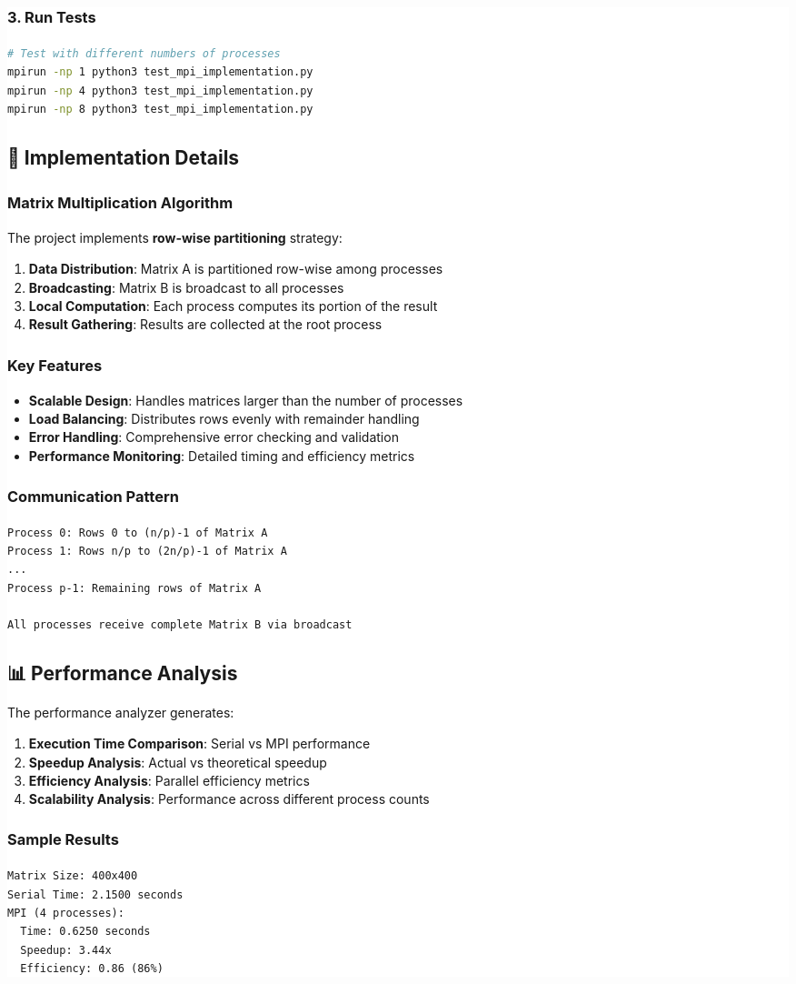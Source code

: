 ```bash
```

### 3. Run Tests

```bash
# Test with different numbers of processes
mpirun -np 1 python3 test_mpi_implementation.py
mpirun -np 4 python3 test_mpi_implementation.py
mpirun -np 8 python3 test_mpi_implementation.py
```

## 🔧 Implementation Details

### Matrix Multiplication Algorithm

The project implements **row-wise partitioning** strategy:

1. **Data Distribution**: Matrix A is partitioned row-wise among processes
2. **Broadcasting**: Matrix B is broadcast to all processes
3. **Local Computation**: Each process computes its portion of the result
4. **Result Gathering**: Results are collected at the root process

### Key Features

- **Scalable Design**: Handles matrices larger than the number of processes
- **Load Balancing**: Distributes rows evenly with remainder handling
- **Error Handling**: Comprehensive error checking and validation
- **Performance Monitoring**: Detailed timing and efficiency metrics

### Communication Pattern

```
Process 0: Rows 0 to (n/p)-1 of Matrix A
Process 1: Rows n/p to (2n/p)-1 of Matrix A
...
Process p-1: Remaining rows of Matrix A

All processes receive complete Matrix B via broadcast
```

## 📊 Performance Analysis

The performance analyzer generates:

1. **Execution Time Comparison**: Serial vs MPI performance
2. **Speedup Analysis**: Actual vs theoretical speedup
3. **Efficiency Analysis**: Parallel efficiency metrics
4. **Scalability Analysis**: Performance across different process counts

### Sample Results

```
Matrix Size: 400x400
Serial Time: 2.1500 seconds
MPI (4 processes):
  Time: 0.6250 seconds
  Speedup: 3.44x
  Efficiency: 0.86 (86%)
```
